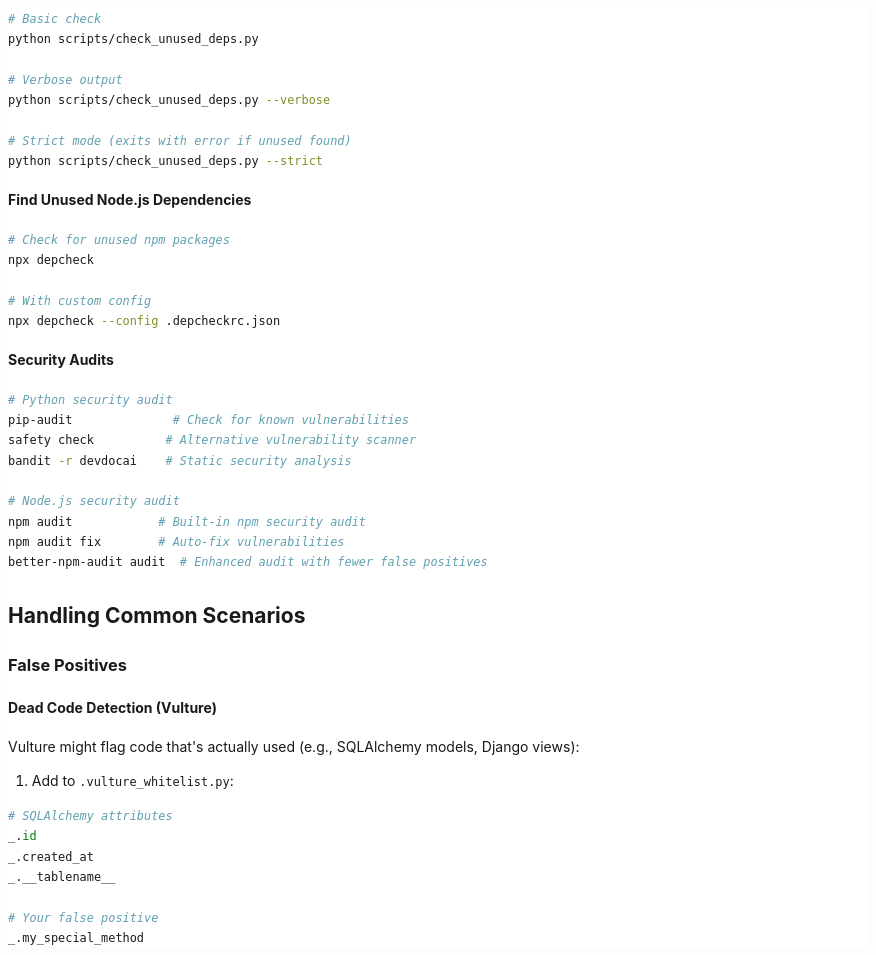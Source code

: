 ```bash
# Basic check
python scripts/check_unused_deps.py

# Verbose output
python scripts/check_unused_deps.py --verbose

# Strict mode (exits with error if unused found)
python scripts/check_unused_deps.py --strict
```

#### Find Unused Node.js Dependencies

```bash
# Check for unused npm packages
npx depcheck

# With custom config
npx depcheck --config .depcheckrc.json
```

#### Security Audits

```bash
# Python security audit
pip-audit              # Check for known vulnerabilities
safety check          # Alternative vulnerability scanner
bandit -r devdocai    # Static security analysis

# Node.js security audit  
npm audit            # Built-in npm security audit
npm audit fix        # Auto-fix vulnerabilities
better-npm-audit audit  # Enhanced audit with fewer false positives
```

## Handling Common Scenarios

### False Positives

#### Dead Code Detection (Vulture)

Vulture might flag code that's actually used (e.g., SQLAlchemy models, Django views):

1. Add to `.vulture_whitelist.py`:

```python
# SQLAlchemy attributes
_.id
_.created_at
_.__tablename__

# Your false positive
_.my_special_method
```
